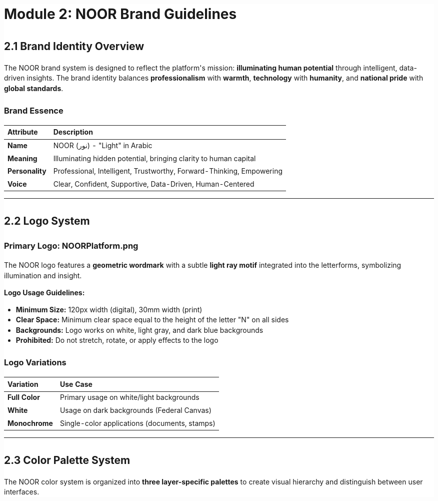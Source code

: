 # Module 2: NOOR Brand Guidelines

## 2.1 Brand Identity Overview

The NOOR brand system is designed to reflect the platform's mission: **illuminating human potential** through intelligent, data-driven insights. The brand identity balances **professionalism** with **warmth**, **technology** with **humanity**, and **national pride** with **global standards**.

### Brand Essence

| Attribute | Description |
| :--- | :--- |
| **Name** | NOOR (نور) - "Light" in Arabic |
| **Meaning** | Illuminating hidden potential, bringing clarity to human capital |
| **Personality** | Professional, Intelligent, Trustworthy, Forward-Thinking, Empowering |
| **Voice** | Clear, Confident, Supportive, Data-Driven, Human-Centered |

---

## 2.2 Logo System

### Primary Logo: NOORPlatform.png

The NOOR logo features a **geometric wordmark** with a subtle **light ray motif** integrated into the letterforms, symbolizing illumination and insight.

**Logo Usage Guidelines:**
- **Minimum Size:** 120px width (digital), 30mm width (print)
- **Clear Space:** Minimum clear space equal to the height of the letter "N" on all sides
- **Backgrounds:** Logo works on white, light gray, and dark blue backgrounds
- **Prohibited:** Do not stretch, rotate, or apply effects to the logo

### Logo Variations

| Variation | Use Case |
| :--- | :--- |
| **Full Color** | Primary usage on white/light backgrounds |
| **White** | Usage on dark backgrounds (Federal Canvas) |
| **Monochrome** | Single-color applications (documents, stamps) |

---

## 2.3 Color Palette System

The NOOR color system is organized into **three layer-specific palettes** to create visual hierarchy and distinguish between user interfaces.
